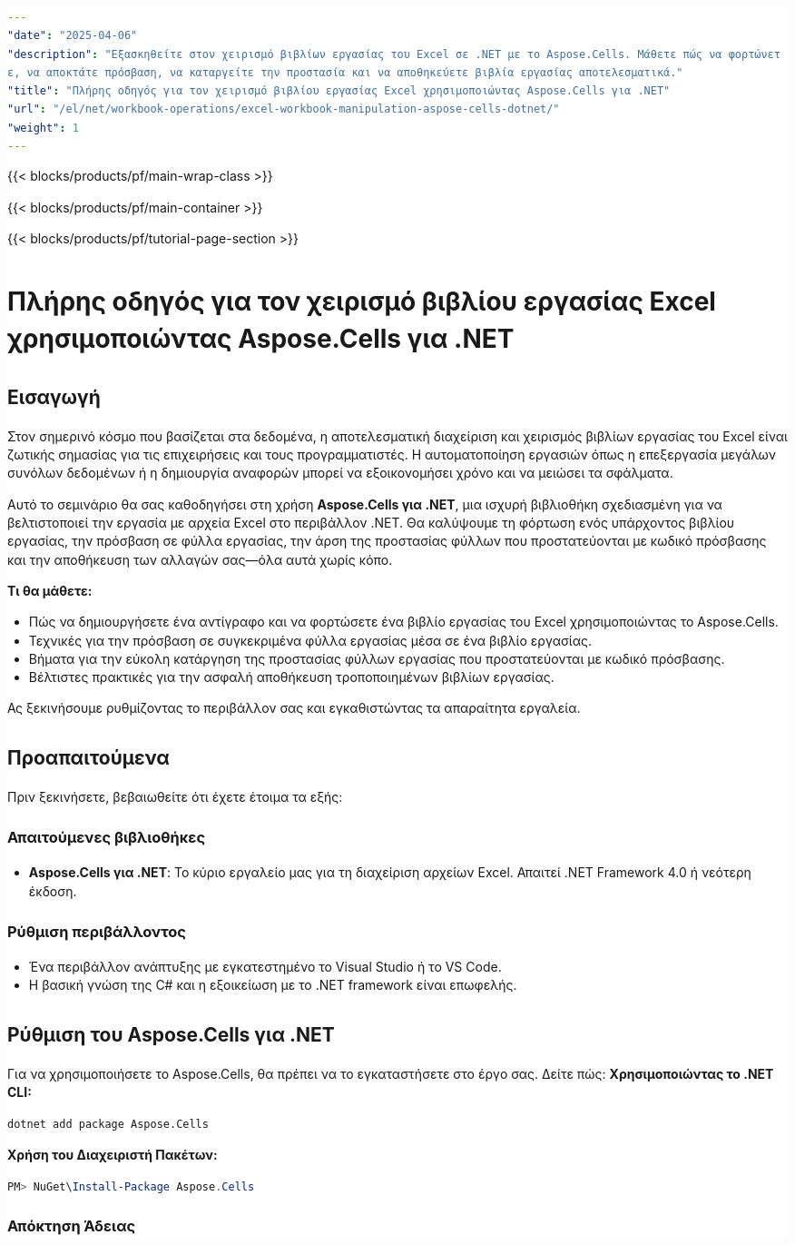 ```yaml
---
"date": "2025-04-06"
"description": "Εξασκηθείτε στον χειρισμό βιβλίων εργασίας του Excel σε .NET με το Aspose.Cells. Μάθετε πώς να φορτώνετε, να αποκτάτε πρόσβαση, να καταργείτε την προστασία και να αποθηκεύετε βιβλία εργασίας αποτελεσματικά."
"title": "Πλήρης οδηγός για τον χειρισμό βιβλίου εργασίας Excel χρησιμοποιώντας Aspose.Cells για .NET"
"url": "/el/net/workbook-operations/excel-workbook-manipulation-aspose-cells-dotnet/"
"weight": 1
---
```


{{< blocks/products/pf/main-wrap-class >}}

{{< blocks/products/pf/main-container >}}

{{< blocks/products/pf/tutorial-page-section >}}


# Πλήρης οδηγός για τον χειρισμό βιβλίου εργασίας Excel χρησιμοποιώντας Aspose.Cells για .NET
## Εισαγωγή
Στον σημερινό κόσμο που βασίζεται στα δεδομένα, η αποτελεσματική διαχείριση και χειρισμός βιβλίων εργασίας του Excel είναι ζωτικής σημασίας για τις επιχειρήσεις και τους προγραμματιστές. Η αυτοματοποίηση εργασιών όπως η επεξεργασία μεγάλων συνόλων δεδομένων ή η δημιουργία αναφορών μπορεί να εξοικονομήσει χρόνο και να μειώσει τα σφάλματα.

Αυτό το σεμινάριο θα σας καθοδηγήσει στη χρήση **Aspose.Cells για .NET**, μια ισχυρή βιβλιοθήκη σχεδιασμένη για να βελτιστοποιεί την εργασία με αρχεία Excel στο περιβάλλον .NET. Θα καλύψουμε τη φόρτωση ενός υπάρχοντος βιβλίου εργασίας, την πρόσβαση σε φύλλα εργασίας, την άρση της προστασίας φύλλων που προστατεύονται με κωδικό πρόσβασης και την αποθήκευση των αλλαγών σας—όλα αυτά χωρίς κόπο.

**Τι θα μάθετε:**
- Πώς να δημιουργήσετε ένα αντίγραφο και να φορτώσετε ένα βιβλίο εργασίας του Excel χρησιμοποιώντας το Aspose.Cells.
- Τεχνικές για την πρόσβαση σε συγκεκριμένα φύλλα εργασίας μέσα σε ένα βιβλίο εργασίας.
- Βήματα για την εύκολη κατάργηση της προστασίας φύλλων εργασίας που προστατεύονται με κωδικό πρόσβασης.
- Βέλτιστες πρακτικές για την ασφαλή αποθήκευση τροποποιημένων βιβλίων εργασίας.

Ας ξεκινήσουμε ρυθμίζοντας το περιβάλλον σας και εγκαθιστώντας τα απαραίτητα εργαλεία.
## Προαπαιτούμενα
Πριν ξεκινήσετε, βεβαιωθείτε ότι έχετε έτοιμα τα εξής:
### Απαιτούμενες βιβλιοθήκες
- **Aspose.Cells για .NET**: Το κύριο εργαλείο μας για τη διαχείριση αρχείων Excel. Απαιτεί .NET Framework 4.0 ή νεότερη έκδοση.
### Ρύθμιση περιβάλλοντος
- Ένα περιβάλλον ανάπτυξης με εγκατεστημένο το Visual Studio ή το VS Code.
- Η βασική γνώση της C# και η εξοικείωση με το .NET framework είναι επωφελής.
## Ρύθμιση του Aspose.Cells για .NET
Για να χρησιμοποιήσετε το Aspose.Cells, θα πρέπει να το εγκαταστήσετε στο έργο σας. Δείτε πώς:
**Χρησιμοποιώντας το .NET CLI:**
```bash
dotnet add package Aspose.Cells
```
**Χρήση του Διαχειριστή Πακέτων:**
```powershell
PM> NuGet\Install-Package Aspose.Cells
```
### Απόκτηση Άδειας